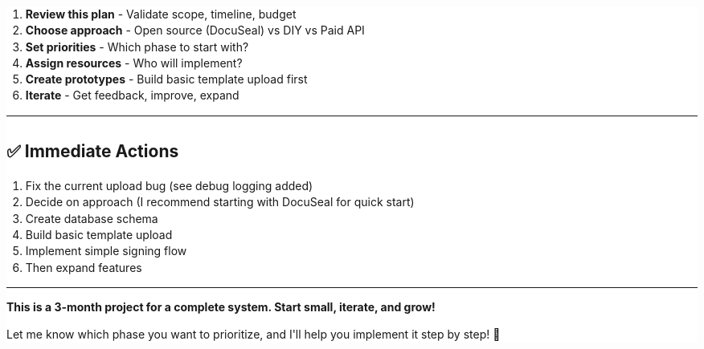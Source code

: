 1. **Review this plan** - Validate scope, timeline, budget
2. **Choose approach** - Open source (DocuSeal) vs DIY vs Paid API
3. **Set priorities** - Which phase to start with?
4. **Assign resources** - Who will implement?
5. **Create prototypes** - Build basic template upload first
6. **Iterate** - Get feedback, improve, expand

---

## ✅ Immediate Actions

1. Fix the current upload bug (see debug logging added)
2. Decide on approach (I recommend starting with DocuSeal for quick start)
3. Create database schema
4. Build basic template upload
5. Implement simple signing flow
6. Then expand features

---

**This is a 3-month project for a complete system. Start small, iterate, and grow!**

Let me know which phase you want to prioritize, and I'll help you implement it step by step! 🚀

